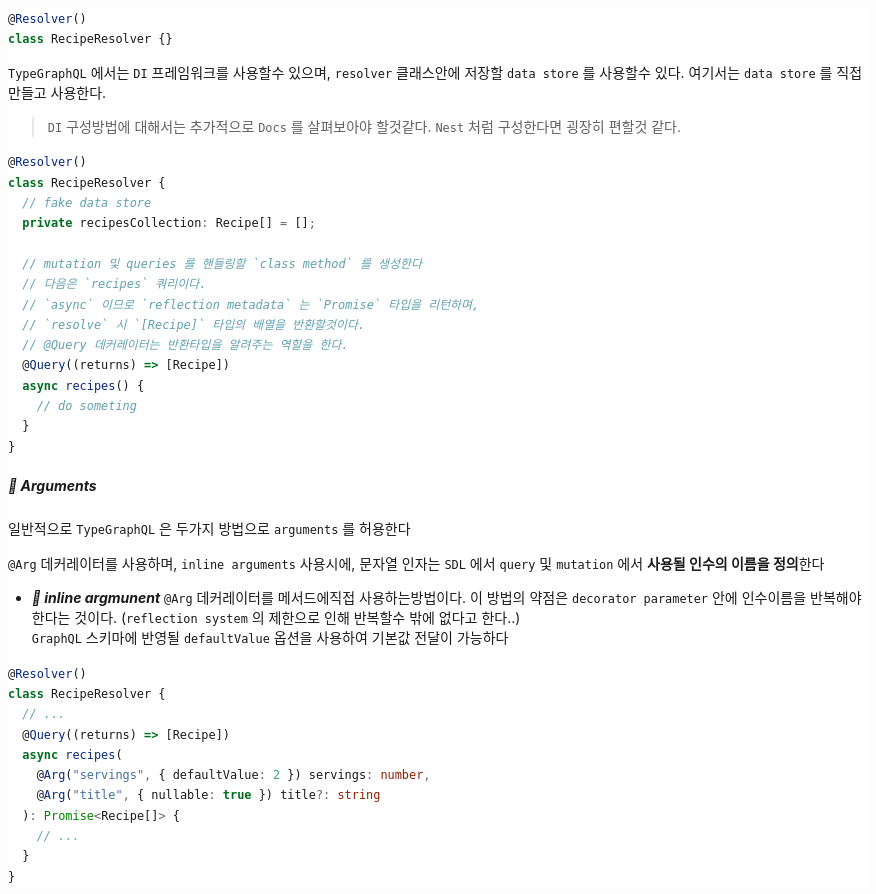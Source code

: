 ```ts
@Resolver()
class RecipeResolver {}
```

`TypeGraphQL` 에서는 `DI` 프레임워크를 사용할수 있으며, `resolver` 클래스안에
저장할 `data store` 를 사용할수 있다.
여기서는 `data store` 를 직접 만들고 사용한다.

> `DI` 구성방법에 대해서는 추가적으로 `Docs` 를 살펴보아야 할것같다.
> `Nest` 처럼 구성한다면 굉장히 편할것 같다.

```ts
@Resolver()
class RecipeResolver {
  // fake data store
  private recipesCollection: Recipe[] = [];

  // mutation 및 queries 를 핸들링할 `class method` 를 생성한다
  // 다음은 `recipes` 쿼리이다.
  // `async` 이므로 `reflection metadata` 는 `Promise` 타입을 리턴하며,
  // `resolve` 시 `[Recipe]` 타입의 배열을 반환할것이다.
  // @Query 데커레이터는 반환타입을 알려주는 역할을 한다.
  @Query((returns) => [Recipe])
  async recipes() {
    // do someting
  }
}
```

##### 🚩 Arguments

일반적으로 `TypeGraphQL` 은 두가지 방법으로 `arguments` 를 허용한다

`@Arg` 데커레이터를 사용하며, `inline arguments` 사용시에, 문자열 인자는
`SDL` 에서 `query` 및 `mutation` 에서 **사용될 인수의 이름을 정의**한다

- **_:mag_right: inline argmunent_**
  `@Arg` 데커레이터를 메서드에직접 사용하는방법이다.
  이 방법의 약점은 `decorator parameter` 안에 인수이름을 반복해야 한다는 것이다.
  (`reflection system` 의 제한으로 인해 반복할수 밖에 없다고 한다..)<br/>
  `GraphQL` 스키마에 반영될 `defaultValue` 옵션을 사용하여 기본값 전달이 가능하다

```ts
@Resolver()
class RecipeResolver {
  // ...
  @Query((returns) => [Recipe])
  async recipes(
    @Arg("servings", { defaultValue: 2 }) servings: number,
    @Arg("title", { nullable: true }) title?: string
  ): Promise<Recipe[]> {
    // ...
  }
}
```

